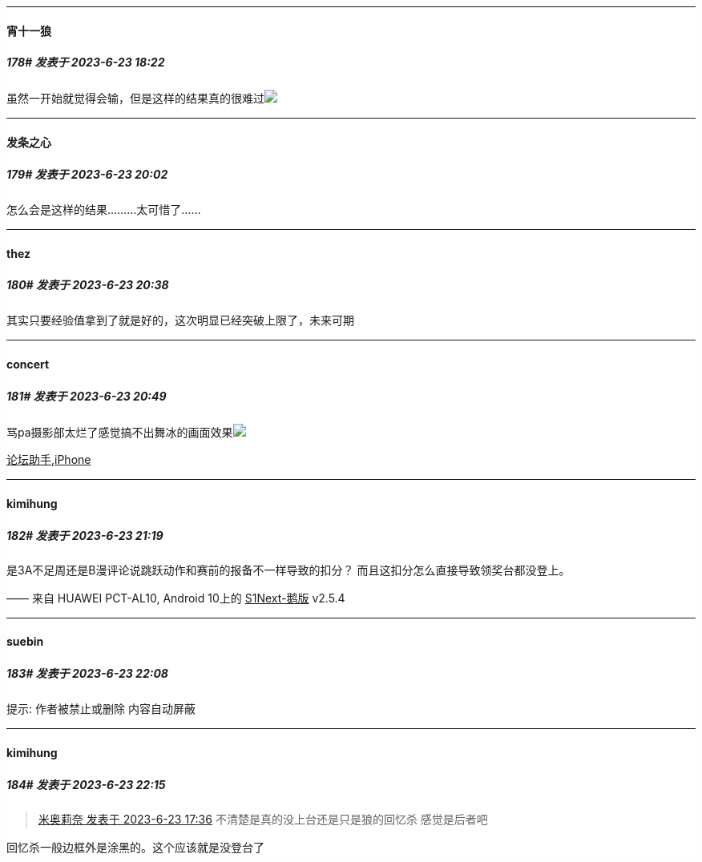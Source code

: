 *****

####  宵十一狼  
##### 178#       发表于 2023-6-23 18:22

虽然一开始就觉得会输，但是这样的结果真的很难过<img src="https://static.saraba1st.com/image/smiley/face2017/135.png" referrerpolicy="no-referrer">

*****

####  发条之心  
##### 179#       发表于 2023-6-23 20:02

怎么会是这样的结果………太可惜了……

*****

####  thez  
##### 180#       发表于 2023-6-23 20:38

其实只要经验值拿到了就是好的，这次明显已经突破上限了，未来可期

*****

####  concert  
##### 181#       发表于 2023-6-23 20:49

骂pa摄影部太烂了感觉搞不出舞冰的画面效果<img src="https://static.saraba1st.com/image/smiley/face2017/001.png" referrerpolicy="no-referrer">

[论坛助手,iPhone](https://bbs.saraba1st.com/2b/forum.php?mod=viewthread&amp;tid=2029836)

*****

####  kimihung  
##### 182#       发表于 2023-6-23 21:19

是3A不足周还是B漫评论说跳跃动作和赛前的报备不一样导致的扣分？
而且这扣分怎么直接导致领奖台都没登上。

—— 来自 HUAWEI PCT-AL10, Android 10上的 [S1Next-鹅版](https://github.com/ykrank/S1-Next/releases) v2.5.4

*****

####  suebin  
##### 183#       发表于 2023-6-23 22:08

提示: 作者被禁止或删除 内容自动屏蔽

*****

####  kimihung  
##### 184#       发表于 2023-6-23 22:15

<blockquote><a href="httphttps://bbs.saraba1st.com/2b/forum.php?mod=redirect&amp;goto=findpost&amp;pid=61397700&amp;ptid=1992785" target="_blank">米奥莉奈 发表于 2023-6-23 17:36</a>
不清楚是真的没上台还是只是狼的回忆杀
感觉是后者吧</blockquote>
回忆杀一般边框外是涂黑的。这个应该就是没登台了
